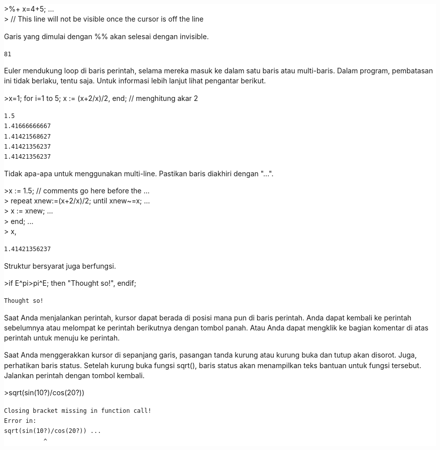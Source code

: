 
\>%+ x=4+5; ...  
\>    // This line will not be visible once the cursor is off the line


Garis yang dimulai dengan %% akan selesai dengan invisible.


    81

Euler mendukung loop di baris perintah, selama mereka masuk ke dalam
satu baris atau multi-baris. Dalam program, pembatasan ini tidak
berlaku, tentu saja. Untuk informasi lebih lanjut lihat pengantar
berikut.


\>x=1; for i=1 to 5; x := (x+2/x)/2, end; // menghitung akar 2


    1.5
    1.41666666667
    1.41421568627
    1.41421356237
    1.41421356237

Tidak apa-apa untuk menggunakan multi-line. Pastikan baris diakhiri
dengan "...".


\>x := 1.5; // comments go here before the ...  
\>   repeat xnew:=(x+2/x)/2; until xnew~=x; ...  
\>      x := xnew; ...  
\>   end; ...  
\>   x,


    1.41421356237

Struktur bersyarat juga berfungsi.


\>if E^pi\>pi^E; then "Thought so!", endif;


    Thought so!

Saat Anda menjalankan perintah, kursor dapat berada di posisi mana pun
di baris perintah. Anda dapat kembali ke perintah sebelumnya atau
melompat ke perintah berikutnya dengan tombol panah. Atau Anda dapat
mengklik ke bagian komentar di atas perintah untuk menuju ke perintah.


Saat Anda menggerakkan kursor di sepanjang garis, pasangan tanda
kurung atau kurung buka dan tutup akan disorot. Juga, perhatikan baris
status. Setelah kurung buka fungsi sqrt(), baris status akan
menampilkan teks bantuan untuk fungsi tersebut. Jalankan perintah
dengan tombol kembali. 


\>sqrt(sin(10?)/cos(20?))


    Closing bracket missing in function call!
    Error in:
    sqrt(sin(10?)/cos(20?)) ...
               ^
